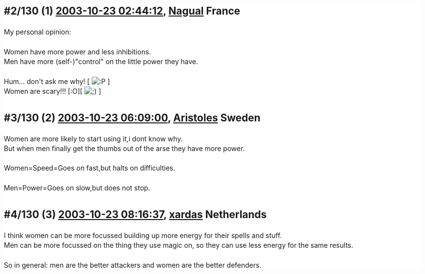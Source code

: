## \#2/130 (1) [2003-10-23 02:44:12](https://www.astralpulse.com/forums/index.php?msg=62496), [Nagual](https://www.astralpulse.com/forums/profile/?u=3652) France ##
<section>
My personal opinion:
<br>
<br>
Women have more power and less inhibitions.
<br>
Men have more (self-)"control" on the little power they have.
<br>
<br>
Hum... don't ask me why! [
<img alt=":P" class="smiley" src="https://www.astralpulse.com/forums/Smileys/fugue/tongue.png" title="Tongue"/>
]
<br>
Women are scary!!! [:O][
<img alt=";)" class="smiley" src="https://www.astralpulse.com/forums/Smileys/fugue/wink.png" title="Wink"/>
]
</section>

## \#3/130 (2) [2003-10-23 06:09:00](https://www.astralpulse.com/forums/index.php?msg=62514), [Aristoles](https://www.astralpulse.com/forums/profile/?u=3216) Sweden ##
<section>
Women are more likely to start using it,i dont know why.
<br>
But when men finally get the thumbs out of the arse they have more power.
<br>
<br>
Women=Speed=Goes on fast,but halts on difficulties.
<br>
<br>
Men=Power=Goes on slow,but does not stop.
</section>

## \#4/130 (3) [2003-10-23 08:16:37](https://www.astralpulse.com/forums/index.php?msg=62548), [xardas](https://www.astralpulse.com/forums/profile/?u=3885) Netherlands ##
<section>
I think women can be more focussed building up more energy for their spells and stuff.
<br>
Men can be more focussed on the thing they use magic on, so they can use less energy for the same results.
<br>
<br>
So in general: men are the better attackers and women are the better defenders.
</section>

